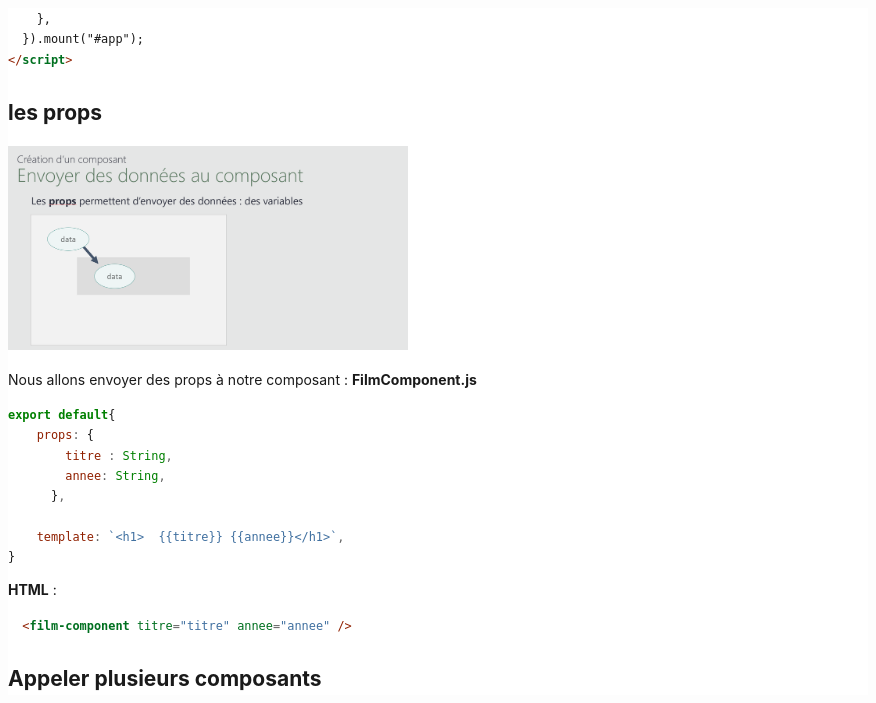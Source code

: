 ```html
    },
  }).mount("#app");
</script>
```

## les props
<img src="../img/m9/component-2.png" width="400">


Nous allons envoyer des props à notre composant :
**FilmComponent.js**
```js
export default{
    props: {
        titre : String,
        annee: String,
      },

    template: `<h1>  {{titre}} {{annee}}</h1>`,
}
```

**HTML** :
```html
  <film-component titre="titre" annee="annee" />
```

## Appeler plusieurs composants